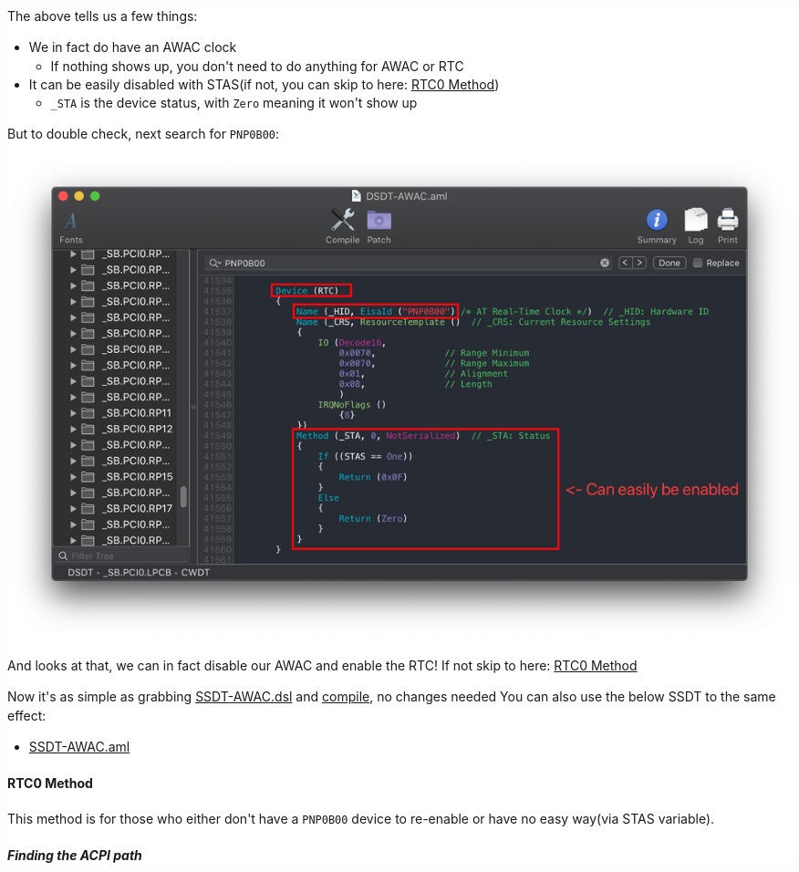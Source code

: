 The above tells us a few things:

* We in fact do have an AWAC clock
  * If nothing shows up, you don't need to do anything for AWAC or RTC
* It can be easily disabled with STAS(if not, you can skip to here: [RTC0 Method](#rtc0-method))
  * `_STA` is the device status, with `Zero` meaning it won't show up
  
But to double check, next search for `PNP0B00`:

![](../images/Universal/awac-md/PNP0B00.png)

And looks at that, we can in fact disable our AWAC and enable the RTC! If not skip to here: [RTC0 Method](#rtc0-method)

Now it's as simple as grabbing [SSDT-AWAC.dsl](https://github.com/acidanthera/OpenCorePkg/tree/master/Docs/AcpiSamples/Source/SSDT-AWAC-DISABLE.dsl) and [compile](#compiling-the-ssdt), no changes needed You can also use the below SSDT to the same effect:

* [SSDT-AWAC.aml](https://github.com/macos86/Getting-Started-With-ACPI/blob/master/extra-files/compiled/SSDT-AWAC.aml)

#### RTC0 Method

This method is for those who either don't have a `PNP0B00` device to re-enable or have no easy way(via STAS variable).

##### Finding the ACPI path
